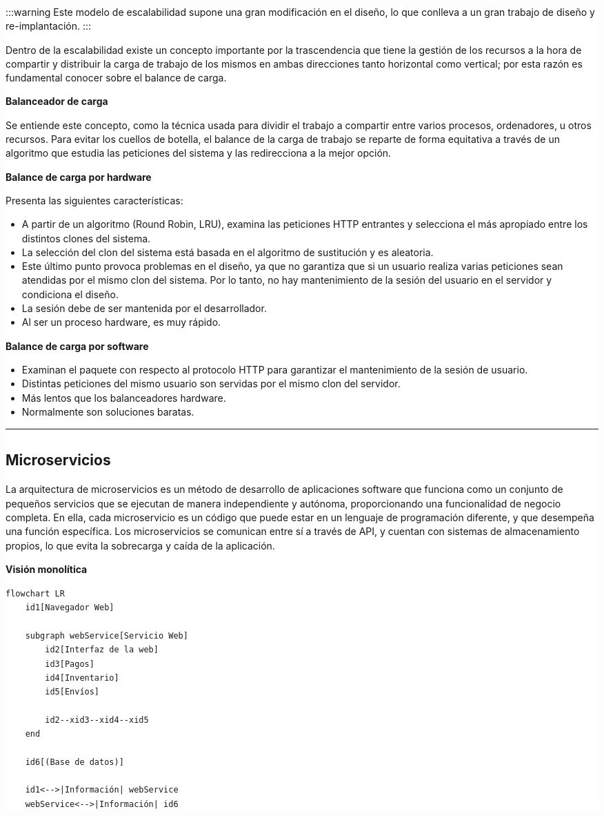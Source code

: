 :::warning
Este modelo de escalabilidad supone una gran modificación en el diseño, lo que conlleva a un gran trabajo de diseño y re-implantación.
:::

Dentro de la escalabilidad existe un concepto importante por la trascendencia que tiene la gestión de los recursos a la hora de compartir y distribuir la carga de trabajo de los mismos en ambas direcciones tanto horizontal como vertical; por esta razón es fundamental conocer sobre el balance de carga.

**Balanceador de carga**

Se entiende este concepto, como la técnica usada para dividir el trabajo a compartir entre varios procesos, ordenadores, u otros recursos. Para evitar los cuellos de botella, el balance de la carga de trabajo se reparte de forma equitativa a través de un algoritmo que estudia las peticiones del sistema y las redirecciona a la mejor opción.

**Balance de carga por hardware**

Presenta las siguientes características:

- A partir de un algoritmo (Round Robin, LRU), examina las peticiones HTTP entrantes y selecciona el más apropiado entre los distintos clones del sistema.
- La selección del clon del sistema está basada en el algoritmo de sustitución y es aleatoria.
- Este último punto provoca problemas en el diseño, ya que no garantiza que si un usuario realiza varias peticiones sean atendidas por el mismo clon del sistema. Por lo tanto, no hay mantenimiento de la sesión del usuario en el servidor y condiciona el diseño.
- La sesión debe de ser mantenida por el desarrollador.
- Al ser un proceso hardware, es muy rápido.

**Balance de carga por software**

- Examinan el paquete con respecto al protocolo HTTP para garantizar el mantenimiento de la sesión de usuario.
- Distintas peticiones del mismo usuario son servidas por el mismo clon del servidor.
- Más lentos que los balanceadores hardware.
- Normalmente son soluciones baratas.

---
## Microservicios

La arquitectura de microservicios es un método de desarrollo de aplicaciones software que funciona como un conjunto de pequeños servicios que se ejecutan de manera independiente y autónoma, proporcionando una funcionalidad de negocio completa. En ella, cada microservicio es un código que puede estar en un lenguaje de programación diferente, y que desempeña una función específica. Los microservicios se comunican entre sí a través de API, y cuentan con sistemas de almacenamiento propios, lo que evita la sobrecarga y caída de la aplicación.

**Visión monolítica**

```mermaid
flowchart LR
    id1[Navegador Web]
    
    subgraph webService[Servicio Web]
        id2[Interfaz de la web]
        id3[Pagos]
        id4[Inventario]
        id5[Envíos]

        id2--xid3--xid4--xid5
    end

    id6[(Base de datos)]

    id1<-->|Información| webService
    webService<-->|Información| id6
```